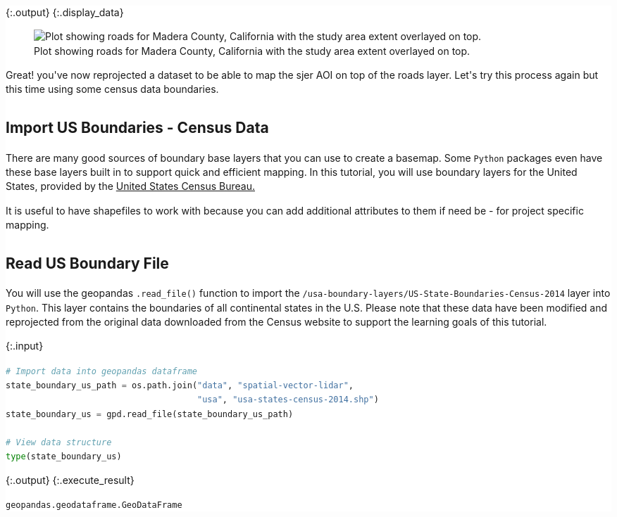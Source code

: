 {:.output}
{:.display_data}

<figure>

<img src = "{{ site.url }}/images/courses/intermediate-earth-data-science-textbook/02-intro-vector/vector-processing-python/2018-02-05-spatial05-reproject-vector-data-python/2018-02-05-spatial05-reproject-vector-data-python_8_0.png" alt = "Plot showing roads for Madera County, California with the study area extent overlayed on top.">
<figcaption>Plot showing roads for Madera County, California with the study area extent overlayed on top.</figcaption>

</figure>




Great! you've now reprojected a dataset to be able to map the sjer AOI on top of the roads layer. 
Let's try this process again but this time using some census data boundaries. 

## Import US Boundaries - Census Data

There are many good sources of boundary base layers that you can use to create a
basemap. Some `Python` packages even have these base layers built in to support quick
and efficient mapping. In this tutorial, you will use boundary layers for the
United States, provided by the
<a href="https://www.census.gov/geo/maps-data/data/cbf/cbf_state.html" target="_blank" data-proofer-ignore=''> United States Census Bureau.</a>

It is useful to have shapefiles to work with because you can add additional
attributes to them if need be - for project specific mapping.

## Read US Boundary File

You will use the geopandas `.read_file()` function to import the
`/usa-boundary-layers/US-State-Boundaries-Census-2014` layer into `Python`. This layer
contains the boundaries of all continental states in the U.S. Please note that
these data have been modified and reprojected from the original data downloaded
from the Census website to support the learning goals of this tutorial.

{:.input}
```python
# Import data into geopandas dataframe
state_boundary_us_path = os.path.join("data", "spatial-vector-lidar", 
                                      "usa", "usa-states-census-2014.shp")
state_boundary_us = gpd.read_file(state_boundary_us_path)

# View data structure
type(state_boundary_us)
```

{:.output}
{:.execute_result}



    geopandas.geodataframe.GeoDataFrame



